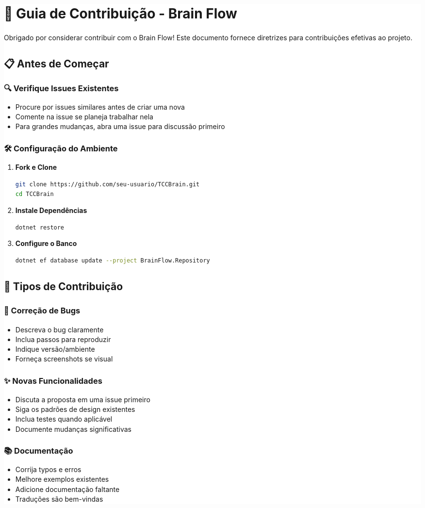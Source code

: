 # 🤝 Guia de Contribuição - Brain Flow

Obrigado por considerar contribuir com o Brain Flow! Este documento fornece diretrizes para contribuições efetivas ao projeto.

## 📋 Antes de Começar

### 🔍 Verifique Issues Existentes
- Procure por issues similares antes de criar uma nova
- Comente na issue se planeja trabalhar nela
- Para grandes mudanças, abra uma issue para discussão primeiro

### 🛠️ Configuração do Ambiente

1. **Fork e Clone**
   ```bash
   git clone https://github.com/seu-usuario/TCCBrain.git
   cd TCCBrain
   ```

2. **Instale Dependências**
   ```bash
   dotnet restore
   ```

3. **Configure o Banco**
   ```bash
   dotnet ef database update --project BrainFlow.Repository
   ```

## 🎯 Tipos de Contribuição

### 🐛 Correção de Bugs
- Descreva o bug claramente
- Inclua passos para reproduzir
- Indique versão/ambiente
- Forneça screenshots se visual

### ✨ Novas Funcionalidades
- Discuta a proposta em uma issue primeiro
- Siga os padrões de design existentes
- Inclua testes quando aplicável
- Documente mudanças significativas

### 📚 Documentação
- Corrija typos e erros
- Melhore exemplos existentes
- Adicione documentação faltante
- Traduções são bem-vindas
